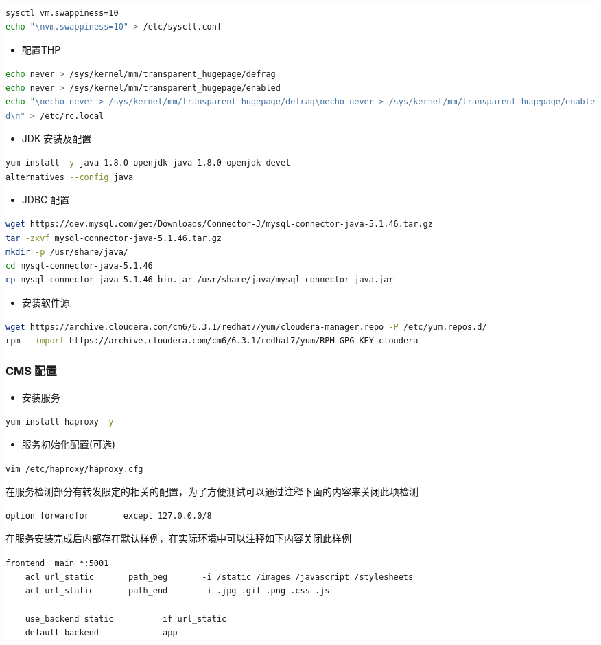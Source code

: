 ```bash
sysctl vm.swappiness=10
echo "\nvm.swappiness=10" > /etc/sysctl.conf
```

- 配置THP

```bash
echo never > /sys/kernel/mm/transparent_hugepage/defrag
echo never > /sys/kernel/mm/transparent_hugepage/enabled
echo "\necho never > /sys/kernel/mm/transparent_hugepage/defrag\necho never > /sys/kernel/mm/transparent_hugepage/enabled\n" > /etc/rc.local
```

- JDK 安装及配置

```bash
yum install -y java-1.8.0-openjdk java-1.8.0-openjdk-devel
alternatives --config java
```

- JDBC 配置

```bash
wget https://dev.mysql.com/get/Downloads/Connector-J/mysql-connector-java-5.1.46.tar.gz
tar -zxvf mysql-connector-java-5.1.46.tar.gz
mkdir -p /usr/share/java/
cd mysql-connector-java-5.1.46
cp mysql-connector-java-5.1.46-bin.jar /usr/share/java/mysql-connector-java.jar
```

- 安装软件源

```bash
wget https://archive.cloudera.com/cm6/6.3.1/redhat7/yum/cloudera-manager.repo -P /etc/yum.repos.d/
rpm --import https://archive.cloudera.com/cm6/6.3.1/redhat7/yum/RPM-GPG-KEY-cloudera
```

### CMS 配置

- 安装服务

```bash
yum install haproxy -y
```

- 服务初始化配置(可选)

```bash
vim /etc/haproxy/haproxy.cfg
```

在服务检测部分有转发限定的相关的配置，为了方便测试可以通过注释下面的内容来关闭此项检测

```text
option forwardfor       except 127.0.0.0/8
```

在服务安装完成后内部存在默认样例，在实际环境中可以注释如下内容关闭此样例

```text
frontend  main *:5001
    acl url_static       path_beg       -i /static /images /javascript /stylesheets
    acl url_static       path_end       -i .jpg .gif .png .css .js

    use_backend static          if url_static
    default_backend             app
```
